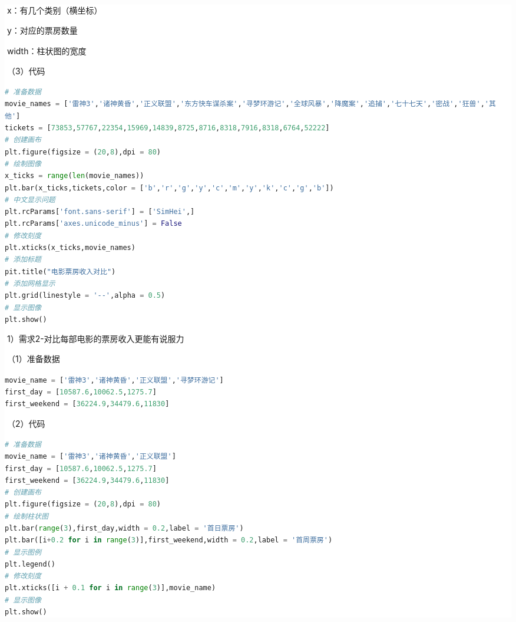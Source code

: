 ​			x：有几个类别（横坐标）

​			y：对应的票房数量

​			width：柱状图的宽度

​		（3）代码

```python
# 准备数据
movie_names = ['雷神3','诸神黄昏','正义联盟','东方快车谋杀案','寻梦环游记','全球风暴','降魔案','追捕','七十七天','密战','狂兽','其他']
tickets = [73853,57767,22354,15969,14839,8725,8716,8318,7916,8318,6764,52222]
# 创建画布
plt.figure(figsize = (20,8),dpi = 80)
# 绘制图像
x_ticks = range(len(movie_names))
plt.bar(x_ticks,tickets,color = ['b','r','g','y','c','m','y','k','c','g','b'])
# 中文显示问题
plt.rcParams['font.sans-serif'] = ['SimHei',]
plt.rcParams['axes.unicode_minus'] = False
# 修改刻度
plt.xticks(x_ticks,movie_names)
# 添加标题
pit.title("电影票房收入对比")
# 添加网格显示
plt.grid(linestyle = '--',alpha = 0.5)
# 显示图像
plt.show()
```

​	1）需求2-对比每部电影的票房收入更能有说服力

​		（1）准备数据

```python
movie_name = ['雷神3','诸神黄昏','正义联盟','寻梦环游记']
first_day = [10587.6,10062.5,1275.7]
first_weekend = [36224.9,34479.6,11830]
```

​		（2）代码

```python
# 准备数据
movie_name = ['雷神3','诸神黄昏','正义联盟']
first_day = [10587.6,10062.5,1275.7]
first_weekend = [36224.9,34479.6,11830]
# 创建画布
plt.figure(figsize = (20,8),dpi = 80)
# 绘制柱状图
plt.bar(range(3),first_day,width = 0.2,label = '首日票房')
plt.bar([i+0.2 for i in range(3)],first_weekend,width = 0.2,label = '首周票房')
# 显示图例
plt.legend()
# 修改刻度
plt.xticks([i + 0.1 for i in range(3)],movie_name)
# 显示图像
plt.show()
```
